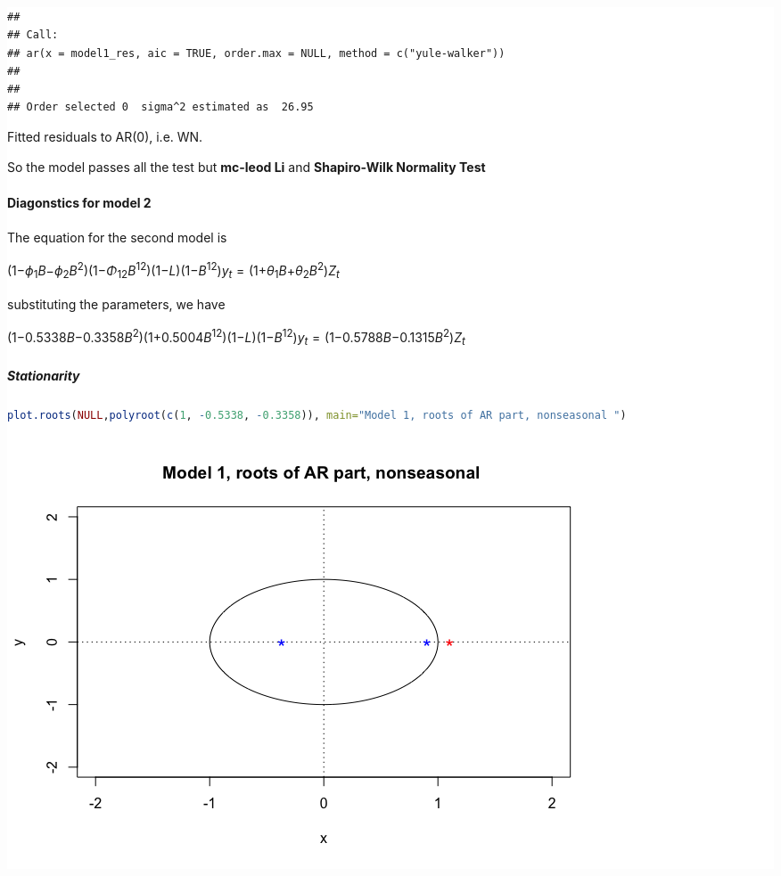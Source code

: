     ## 
    ## Call:
    ## ar(x = model1_res, aic = TRUE, order.max = NULL, method = c("yule-walker"))
    ## 
    ## 
    ## Order selected 0  sigma^2 estimated as  26.95

Fitted residuals to AR(0), i.e. WN.

So the model passes all the test but **mc-leod Li** and **Shapiro-Wilk
Normality Test**

#### Diagonstics for model 2

The equation for the second model is

(1−*ϕ*<sub>1</sub>*B*−*ϕ*<sub>2</sub>*B*<sup>2</sup>)(1−*Φ*<sub>12</sub>*B*<sup>12</sup>)(1−*L*)(1−*B*<sup>12</sup>)*y*<sub>*t*</sub> = (1+*θ*<sub>1</sub>*B*+*θ*<sub>2</sub>*B*<sup>2</sup>)*Z*<sub>*t*</sub>

substituting the parameters, we have

(1−0.5338*B*−0.3358*B*<sup>2</sup>)(1+0.5004*B*<sup>12</sup>)(1−*L*)(1−*B*<sup>12</sup>)*y*<sub>*t*</sub> = (1−0.5788*B*−0.1315*B*<sup>2</sup>)*Z*<sub>*t*</sub>

##### Stationarity

``` r
plot.roots(NULL,polyroot(c(1, -0.5338, -0.3358)), main="Model 1, roots of AR part, nonseasonal ")
```

![](pstat174-final-project_files/figure-markdown_github/unnamed-chunk-31-1.png)
